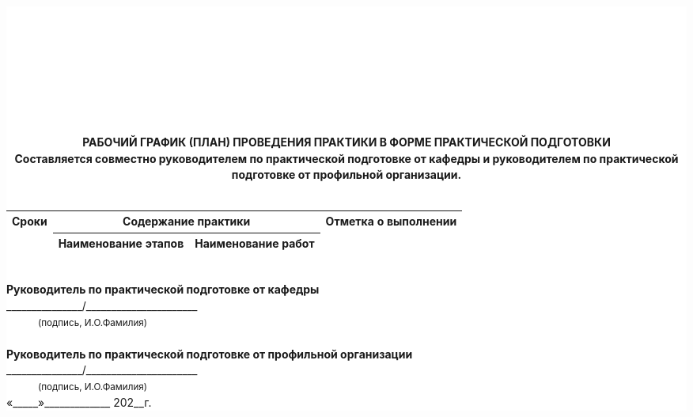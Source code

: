   <br>
  <br>
  <br>
  <br>
  <br>
  <br>
  <br>
  <br>

 <div class="page-break"></div>
<center class="middle-report-info"> 
  <strong>РАБОЧИЙ ГРАФИК (ПЛАН) ПРОВЕДЕНИЯ ПРАКТИКИ В ФОРМЕ ПРАКТИЧЕСКОЙ ПОДГОТОВКИ</strong>
</center>
<center>
  <strong>Составляется совместно руководителем по практической подготовке от кафедры и руководителем по практической подготовке от профильной организации.</strong>
</center>
<br>

<table class="table">
  <thead>
    <tr>
      <th rowspan="2" valign="middle">Сроки</th>
      <th colspan="2" valign="top">Содержание практики</th>
      <th rowspan="2" valign="top">Отметка о выполнении</th>
    </tr>
    <tr>
      <th valign="top">Наименование этапов</th>
      <th valign="top">Наименование работ</th>
    </tr>
  </thead>
  <tbody>
    <!-- РАБОЧИЙ ГРАФИК -->
  </tbody>
</table>

<br>

  <div class="line-container">
    <span class="label"><strong>Руководитель по практической подготовке от кафедры</strong></span>
  </div>
  <span>_______________/______________________</span><br>
  <small style= "margin-left: 40px">(подпись, И.О.Фамилия)</small><br>
  
  <br>
  <div class="line-container">
    <span class="label"><strong>Руководитель по практической подготовке от профильной организации</strong></span>
  </div>
  <span>_______________/______________________</span><br>
  <small style= "margin-left: 40px">(подпись, И.О.Фамилия)</small><br>
  <span > «_____»_____________ 202__г.</span>

  <br>
